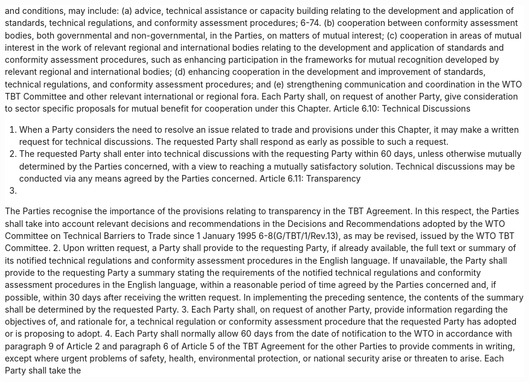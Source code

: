 and conditions, may include:
(a)
advice, technical assistance or capacity building relating to
the development and application of standards, technical
regulations, and conformity assessment procedures;
6-74.
(b) cooperation between conformity assessment bodies, both
governmental and non-governmental, in the Parties, on
matters of mutual interest;
(c) cooperation in areas of mutual interest in the work of
relevant regional and international bodies relating to the
development and application of standards and conformity
assessment procedures, such as enhancing participation
in the frameworks for mutual recognition developed by
relevant regional and international bodies;
(d) enhancing cooperation in the development and
improvement of standards, technical regulations, and
conformity assessment procedures; and
(e) strengthening communication and coordination in the
WTO TBT Committee and other relevant international or
regional fora.
Each Party shall, on request of another Party, give consideration
to sector specific proposals for mutual benefit for cooperation
under this Chapter.
Article 6.10: Technical Discussions
1. When a Party considers the need to resolve an issue related to
trade and provisions under this Chapter, it may make a written
request for technical discussions. The requested Party shall
respond as early as possible to such a request.
2. The requested Party shall enter into technical discussions with the
requesting Party within 60 days, unless otherwise mutually
determined by the Parties concerned, with a view to reaching a
mutually satisfactory solution. Technical discussions may be
conducted via any means agreed by the Parties concerned.
Article 6.11: Transparency
1.
The Parties recognise the importance of the provisions relating to
transparency in the TBT Agreement. In this respect, the Parties
shall take into account relevant decisions and recommendations
in the Decisions and Recommendations adopted by the WTO
Committee on Technical Barriers to Trade since 1 January 1995
6-8(G/TBT/1/Rev.13), as may be revised, issued by the WTO TBT
Committee.
2. Upon written request, a Party shall provide to the requesting
Party, if already available, the full text or summary of its notified
technical regulations and conformity assessment procedures in
the English language. If unavailable, the Party shall provide to
the requesting Party a summary stating the requirements of the
notified technical regulations and conformity assessment
procedures in the English language, within a reasonable period of
time agreed by the Parties concerned and, if possible, within 30
days after receiving the written request. In implementing the
preceding sentence, the contents of the summary shall be
determined by the requested Party.
3. Each Party shall, on request of another Party, provide information
regarding the objectives of, and rationale for, a technical
regulation or conformity assessment procedure that the
requested Party has adopted or is proposing to adopt.
4. Each Party shall normally allow 60 days from the date of
notification to the WTO in accordance with paragraph 9 of Article
2 and paragraph 6 of Article 5 of the TBT Agreement for the other
Parties to provide comments in writing, except where urgent
problems of safety, health, environmental protection, or national
security arise or threaten to arise. Each Party shall take the